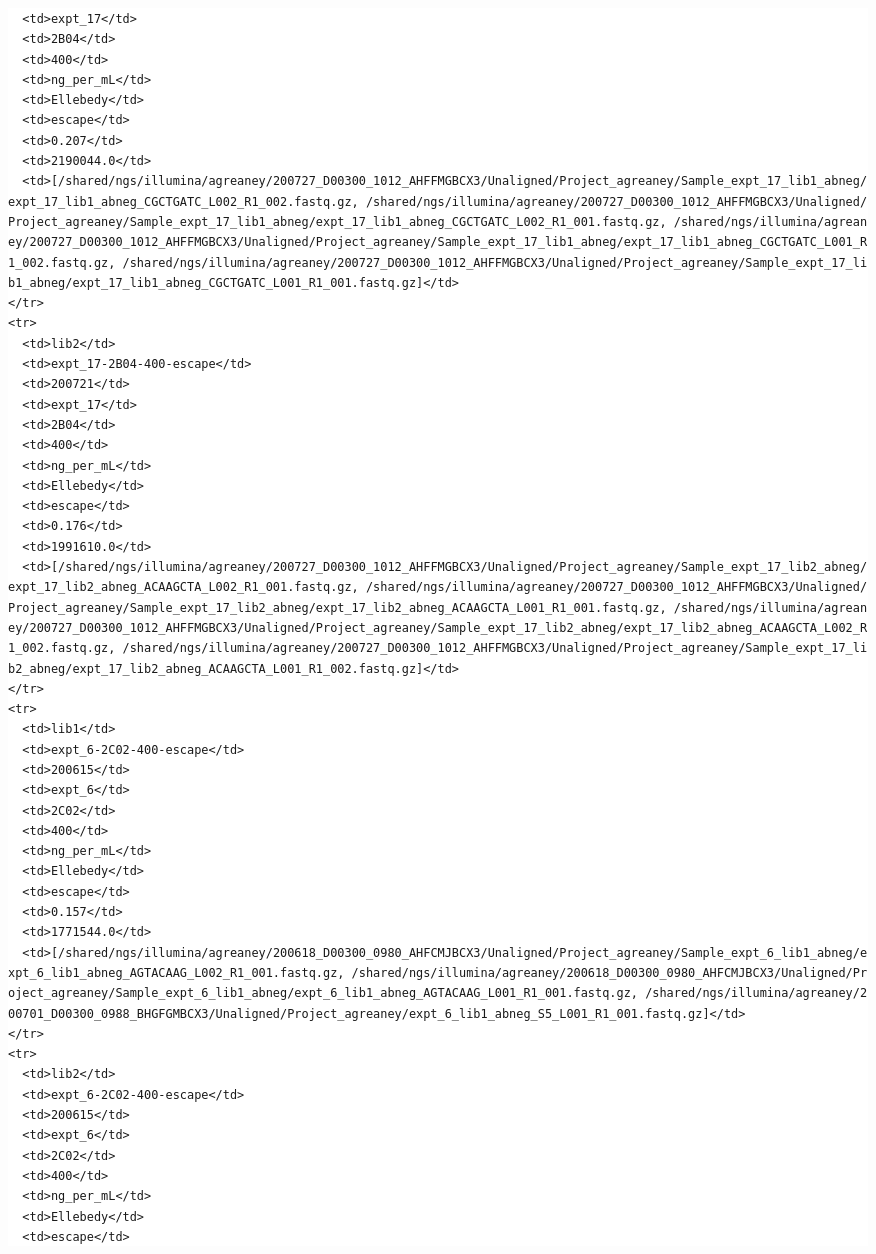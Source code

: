       <td>expt_17</td>
      <td>2B04</td>
      <td>400</td>
      <td>ng_per_mL</td>
      <td>Ellebedy</td>
      <td>escape</td>
      <td>0.207</td>
      <td>2190044.0</td>
      <td>[/shared/ngs/illumina/agreaney/200727_D00300_1012_AHFFMGBCX3/Unaligned/Project_agreaney/Sample_expt_17_lib1_abneg/expt_17_lib1_abneg_CGCTGATC_L002_R1_002.fastq.gz, /shared/ngs/illumina/agreaney/200727_D00300_1012_AHFFMGBCX3/Unaligned/Project_agreaney/Sample_expt_17_lib1_abneg/expt_17_lib1_abneg_CGCTGATC_L002_R1_001.fastq.gz, /shared/ngs/illumina/agreaney/200727_D00300_1012_AHFFMGBCX3/Unaligned/Project_agreaney/Sample_expt_17_lib1_abneg/expt_17_lib1_abneg_CGCTGATC_L001_R1_002.fastq.gz, /shared/ngs/illumina/agreaney/200727_D00300_1012_AHFFMGBCX3/Unaligned/Project_agreaney/Sample_expt_17_lib1_abneg/expt_17_lib1_abneg_CGCTGATC_L001_R1_001.fastq.gz]</td>
    </tr>
    <tr>
      <td>lib2</td>
      <td>expt_17-2B04-400-escape</td>
      <td>200721</td>
      <td>expt_17</td>
      <td>2B04</td>
      <td>400</td>
      <td>ng_per_mL</td>
      <td>Ellebedy</td>
      <td>escape</td>
      <td>0.176</td>
      <td>1991610.0</td>
      <td>[/shared/ngs/illumina/agreaney/200727_D00300_1012_AHFFMGBCX3/Unaligned/Project_agreaney/Sample_expt_17_lib2_abneg/expt_17_lib2_abneg_ACAAGCTA_L002_R1_001.fastq.gz, /shared/ngs/illumina/agreaney/200727_D00300_1012_AHFFMGBCX3/Unaligned/Project_agreaney/Sample_expt_17_lib2_abneg/expt_17_lib2_abneg_ACAAGCTA_L001_R1_001.fastq.gz, /shared/ngs/illumina/agreaney/200727_D00300_1012_AHFFMGBCX3/Unaligned/Project_agreaney/Sample_expt_17_lib2_abneg/expt_17_lib2_abneg_ACAAGCTA_L002_R1_002.fastq.gz, /shared/ngs/illumina/agreaney/200727_D00300_1012_AHFFMGBCX3/Unaligned/Project_agreaney/Sample_expt_17_lib2_abneg/expt_17_lib2_abneg_ACAAGCTA_L001_R1_002.fastq.gz]</td>
    </tr>
    <tr>
      <td>lib1</td>
      <td>expt_6-2C02-400-escape</td>
      <td>200615</td>
      <td>expt_6</td>
      <td>2C02</td>
      <td>400</td>
      <td>ng_per_mL</td>
      <td>Ellebedy</td>
      <td>escape</td>
      <td>0.157</td>
      <td>1771544.0</td>
      <td>[/shared/ngs/illumina/agreaney/200618_D00300_0980_AHFCMJBCX3/Unaligned/Project_agreaney/Sample_expt_6_lib1_abneg/expt_6_lib1_abneg_AGTACAAG_L002_R1_001.fastq.gz, /shared/ngs/illumina/agreaney/200618_D00300_0980_AHFCMJBCX3/Unaligned/Project_agreaney/Sample_expt_6_lib1_abneg/expt_6_lib1_abneg_AGTACAAG_L001_R1_001.fastq.gz, /shared/ngs/illumina/agreaney/200701_D00300_0988_BHGFGMBCX3/Unaligned/Project_agreaney/expt_6_lib1_abneg_S5_L001_R1_001.fastq.gz]</td>
    </tr>
    <tr>
      <td>lib2</td>
      <td>expt_6-2C02-400-escape</td>
      <td>200615</td>
      <td>expt_6</td>
      <td>2C02</td>
      <td>400</td>
      <td>ng_per_mL</td>
      <td>Ellebedy</td>
      <td>escape</td>